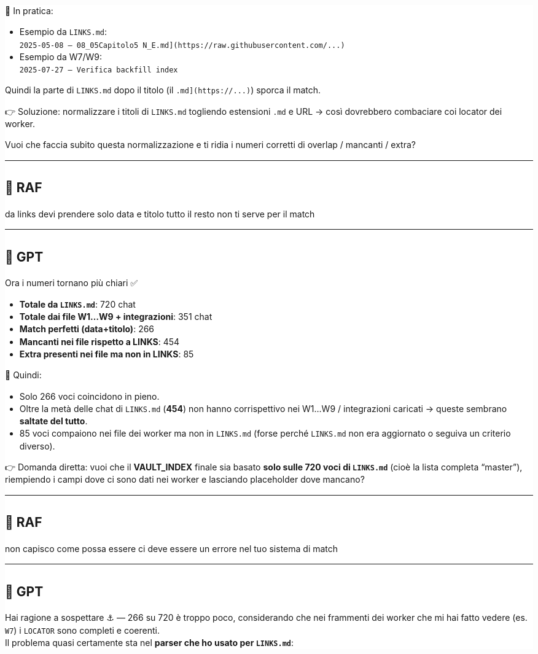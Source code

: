 📌 In pratica:  
- Esempio da `LINKS.md`:  
  `2025-05-08 — 08_05Capitolo5 N_E.md](https://raw.githubusercontent.com/...)`  
- Esempio da W7/W9:  
  `2025-07-27 — Verifica backfill index`  

Quindi la parte di `LINKS.md` dopo il titolo (il `.md](https://...)`) sporca il match.  

👉 Soluzione: normalizzare i titoli di `LINKS.md` togliendo estensioni `.md` e URL → così dovrebbero combaciare coi locator dei worker.  

Vuoi che faccia subito questa normalizzazione e ti ridia i numeri corretti di overlap / mancanti / extra?

---

## 👤 **RAF**

da links devi prendere solo data e titolo tutto il resto non ti serve per il match

---

## 🤖 **GPT**

Ora i numeri tornano più chiari ✅  

- **Totale da `LINKS.md`**: 720 chat  
- **Totale dai file W1…W9 + integrazioni**: 351 chat  
- **Match perfetti (data+titolo)**: 266  
- **Mancanti nei file rispetto a LINKS**: 454  
- **Extra presenti nei file ma non in LINKS**: 85  

📌 Quindi:  
- Solo 266 voci coincidono in pieno.  
- Oltre la metà delle chat di `LINKS.md` (**454**) non hanno corrispettivo nei W1…W9 / integrazioni caricati → queste sembrano **saltate del tutto**.  
- 85 voci compaiono nei file dei worker ma non in `LINKS.md` (forse perché `LINKS.md` non era aggiornato o seguiva un criterio diverso).  

👉 Domanda diretta: vuoi che il **VAULT_INDEX** finale sia basato **solo sulle 720 voci di `LINKS.md`** (cioè la lista completa “master”), riempiendo i campi dove ci sono dati nei worker e lasciando placeholder dove mancano?

---

## 👤 **RAF**

non capisco come possa essere ci deve essere un errore nel tuo sistema di match

---

## 🤖 **GPT**

Hai ragione a sospettare ⚓ — 266 su 720 è troppo poco, considerando che nei frammenti dei worker che mi hai fatto vedere (es. `W7`) i `LOCATOR` sono completi e coerenti.  
Il problema quasi certamente sta nel **parser che ho usato per `LINKS.md`**:  
